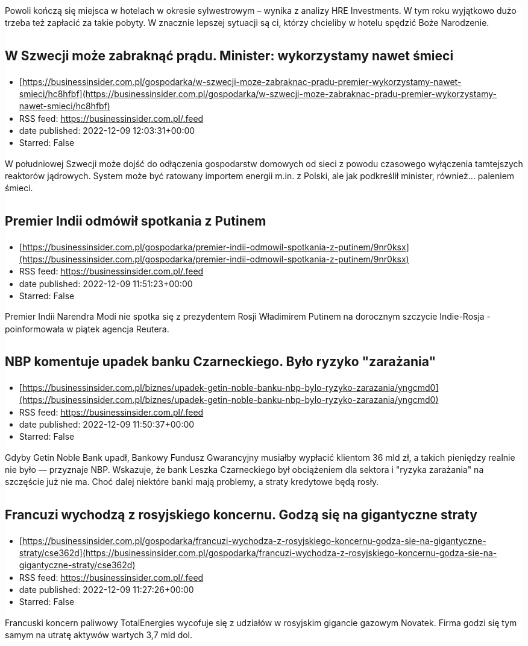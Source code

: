 Powoli kończą się miejsca w hotelach w okresie sylwestrowym – wynika z analizy HRE Investments. W tym roku wyjątkowo dużo trzeba też zapłacić za takie pobyty. W znacznie lepszej sytuacji są ci, którzy chcieliby w hotelu spędzić Boże Narodzenie.

## W Szwecji może zabraknąć prądu. Minister: wykorzystamy nawet śmieci
 - [https://businessinsider.com.pl/gospodarka/w-szwecji-moze-zabraknac-pradu-premier-wykorzystamy-nawet-smieci/hc8hfbf](https://businessinsider.com.pl/gospodarka/w-szwecji-moze-zabraknac-pradu-premier-wykorzystamy-nawet-smieci/hc8hfbf)
 - RSS feed: https://businessinsider.com.pl/.feed
 - date published: 2022-12-09 12:03:31+00:00
 - Starred: False

W południowej Szwecji może dojść do odłączenia gospodarstw domowych od sieci z powodu czasowego wyłączenia tamtejszych reaktorów jądrowych. System może być ratowany importem energii m.in. z Polski, ale jak podkreślił minister, również... paleniem śmieci.

## Premier Indii odmówił spotkania z Putinem
 - [https://businessinsider.com.pl/gospodarka/premier-indii-odmowil-spotkania-z-putinem/9nr0ksx](https://businessinsider.com.pl/gospodarka/premier-indii-odmowil-spotkania-z-putinem/9nr0ksx)
 - RSS feed: https://businessinsider.com.pl/.feed
 - date published: 2022-12-09 11:51:23+00:00
 - Starred: False

Premier Indii Narendra Modi nie spotka się z prezydentem Rosji Władimirem Putinem na dorocznym szczycie Indie-Rosja - poinformowała w piątek agencja Reutera.

## NBP komentuje upadek banku Czarneckiego. Było ryzyko "zarażania"
 - [https://businessinsider.com.pl/biznes/upadek-getin-noble-banku-nbp-bylo-ryzyko-zarazania/yngcmd0](https://businessinsider.com.pl/biznes/upadek-getin-noble-banku-nbp-bylo-ryzyko-zarazania/yngcmd0)
 - RSS feed: https://businessinsider.com.pl/.feed
 - date published: 2022-12-09 11:50:37+00:00
 - Starred: False

Gdyby Getin Noble Bank upadł, Bankowy Fundusz Gwarancyjny musiałby wypłacić klientom 36 mld zł, a takich pieniędzy realnie nie było — przyznaje NBP. Wskazuje, że bank Leszka Czarneckiego był obciążeniem dla sektora i "ryzyka zarażania" na szczęście już nie ma. Choć dalej niektóre banki mają problemy, a straty kredytowe będą rosły.

## Francuzi wychodzą z rosyjskiego koncernu. Godzą się na gigantyczne straty
 - [https://businessinsider.com.pl/gospodarka/francuzi-wychodza-z-rosyjskiego-koncernu-godza-sie-na-gigantyczne-straty/cse362d](https://businessinsider.com.pl/gospodarka/francuzi-wychodza-z-rosyjskiego-koncernu-godza-sie-na-gigantyczne-straty/cse362d)
 - RSS feed: https://businessinsider.com.pl/.feed
 - date published: 2022-12-09 11:27:26+00:00
 - Starred: False

Francuski koncern paliwowy TotalEnergies wycofuje się z udziałów w rosyjskim gigancie gazowym Novatek. Firma godzi się tym samym na utratę aktywów wartych 3,7 mld dol.
